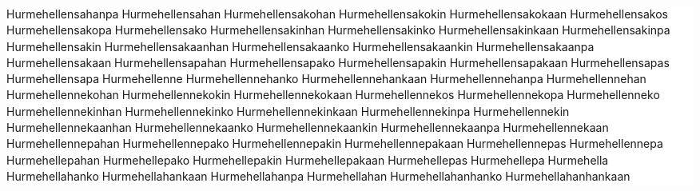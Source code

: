 Hurmehellensahanpa
Hurmehellensahan
Hurmehellensakohan
Hurmehellensakokin
Hurmehellensakokaan
Hurmehellensakos
Hurmehellensakopa
Hurmehellensako
Hurmehellensakinhan
Hurmehellensakinko
Hurmehellensakinkaan
Hurmehellensakinpa
Hurmehellensakin
Hurmehellensakaanhan
Hurmehellensakaanko
Hurmehellensakaankin
Hurmehellensakaanpa
Hurmehellensakaan
Hurmehellensapahan
Hurmehellensapako
Hurmehellensapakin
Hurmehellensapakaan
Hurmehellensapas
Hurmehellensapa
Hurmehellenne
Hurmehellennehanko
Hurmehellennehankaan
Hurmehellennehanpa
Hurmehellennehan
Hurmehellennekohan
Hurmehellennekokin
Hurmehellennekokaan
Hurmehellennekos
Hurmehellennekopa
Hurmehellenneko
Hurmehellennekinhan
Hurmehellennekinko
Hurmehellennekinkaan
Hurmehellennekinpa
Hurmehellennekin
Hurmehellennekaanhan
Hurmehellennekaanko
Hurmehellennekaankin
Hurmehellennekaanpa
Hurmehellennekaan
Hurmehellennepahan
Hurmehellennepako
Hurmehellennepakin
Hurmehellennepakaan
Hurmehellennepas
Hurmehellennepa
Hurmehellepahan
Hurmehellepako
Hurmehellepakin
Hurmehellepakaan
Hurmehellepas
Hurmehellepa
Hurmehella
Hurmehellahanko
Hurmehellahankaan
Hurmehellahanpa
Hurmehellahan
Hurmehellahanhanko
Hurmehellahanhankaan
